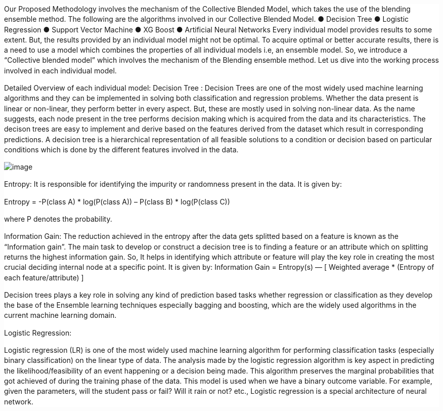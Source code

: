 Our Proposed Methodology involves the mechanism of the Collective Blended Model, which takes the use of the blending ensemble method. The following are the algorithms involved in our Collective Blended Model.
●	Decision Tree
●	Logistic Regression
●	Support Vector Machine
●	XG Boost
●	Artificial Neural Networks
Every individual model provides results to some extent. But, the results provided by an individual model might not be optimal. To acquire optimal or better accurate results, there is a need to use a model which combines the properties of all individual models i.e, an ensemble model. So, we introduce a “Collective blended model” which involves the mechanism of the Blending ensemble method. Let us dive into the working process involved in each individual model.

Detailed Overview of each individual model:
Decision Tree :
Decision Trees are one of the most widely used machine learning algorithms and they can be implemented in solving both classification and regression problems. Whether the data present is linear or non-linear, they perform better in every aspect. But, these are mostly used in solving non-linear data. As  the name suggests, each node present in the tree performs decision making which is acquired from the data and its characteristics. The decison trees are easy to implement and derive based on the features derived from the dataset which result in corresponding predictions.
A decision tree is a hierarchical representation of all feasible solutions to a condition or decision based on particular conditions which is done by the different features involved in the data.



![image](https://user-images.githubusercontent.com/73421334/169519610-9a83e9e1-8eab-4e5e-8121-59ce04eb7828.png)



	 


Entropy: It is responsible for identifying the impurity or randomness present in the data. It is given by:

Entropy = -P(class A) * log(P(class A)) – P(class B) * log(P(class C))

where P denotes the probability.

Information Gain: The reduction achieved in the entropy after the data gets splitted based on a feature is known as the “Information gain”. The main task to develop or construct a decision tree is to finding a feature or an attribute which on splitting returns the highest information gain. So, It helps in identifying which attribute or feature will play the key role in creating the most crucial deciding internal node at a specific point.
It is given by:
Information Gain = Entropy(s) — [ Weighted average * (Entropy of each feature/attribute) ]

Decision trees plays a key role in solving any kind of prediction based tasks whether regression or classification as they develop the base of the Ensemble learning techniques especially bagging and boosting, which are the widely used algorithms in the current machine learning domain.


Logistic Regression:

Logistic regression (LR) is one of the most widely used machine learning algorithm for performing classification tasks (especially binary classification) on the linear type of data. The  analysis made by the logistic regression algorithm is key aspect in predicting the likelihood/feasibility of an event happening or a decision being made. This algorithm preserves the marginal probabilities that got achieved of during the training phase of the data. This model is used when we have a binary outcome variable. For example, given the parameters, will the student pass or fail? Will it rain or not? etc., Logistic regression is a special architecture of neural network.
